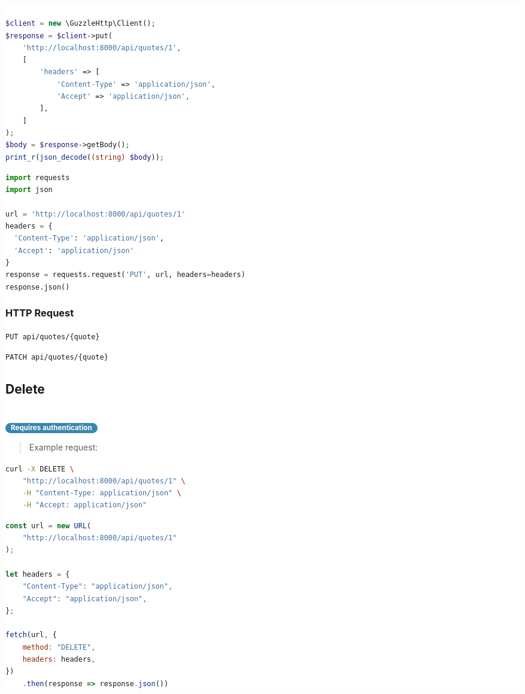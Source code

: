 ```php

$client = new \GuzzleHttp\Client();
$response = $client->put(
    'http://localhost:8000/api/quotes/1',
    [
        'headers' => [
            'Content-Type' => 'application/json',
            'Accept' => 'application/json',
        ],
    ]
);
$body = $response->getBody();
print_r(json_decode((string) $body));
```

```python
import requests
import json

url = 'http://localhost:8000/api/quotes/1'
headers = {
  'Content-Type': 'application/json',
  'Accept': 'application/json'
}
response = requests.request('PUT', url, headers=headers)
response.json()
```



### HTTP Request
`PUT api/quotes/{quote}`

`PATCH api/quotes/{quote}`





## Delete

<br><small style="padding: 1px 9px 2px;font-weight: bold;white-space: nowrap;color: #ffffff;-webkit-border-radius: 9px;-moz-border-radius: 9px;border-radius: 9px;background-color: #3a87ad;">Requires authentication</small>
> Example request:

```bash
curl -X DELETE \
    "http://localhost:8000/api/quotes/1" \
    -H "Content-Type: application/json" \
    -H "Accept: application/json"
```

```javascript
const url = new URL(
    "http://localhost:8000/api/quotes/1"
);

let headers = {
    "Content-Type": "application/json",
    "Accept": "application/json",
};

fetch(url, {
    method: "DELETE",
    headers: headers,
})
    .then(response => response.json())
```